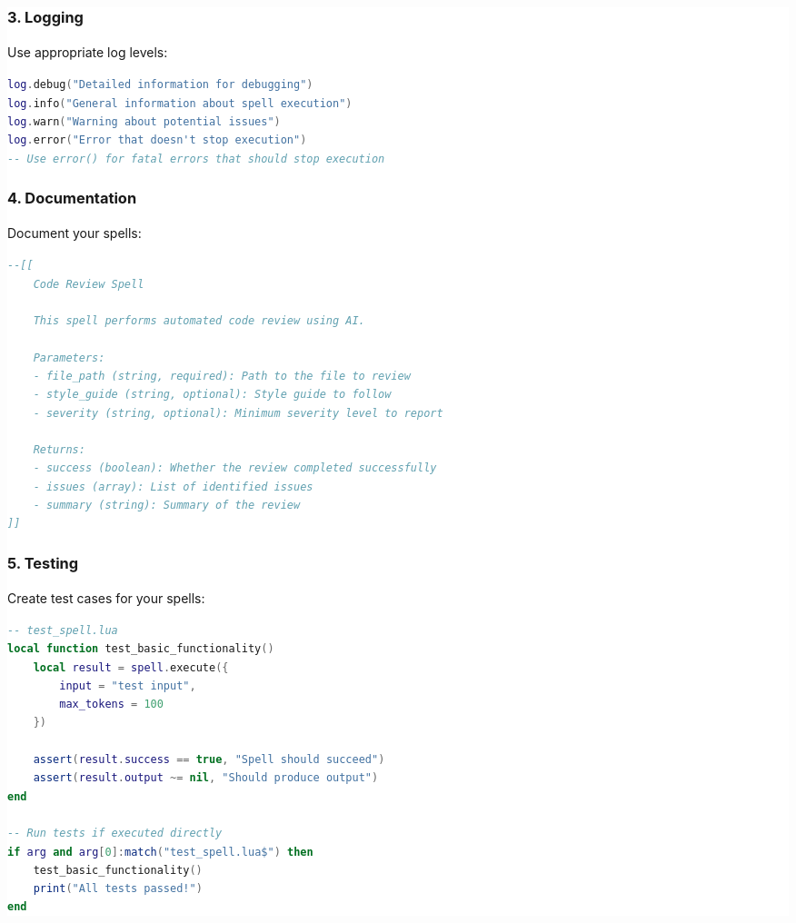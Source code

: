 ### 3. Logging

Use appropriate log levels:

```lua
log.debug("Detailed information for debugging")
log.info("General information about spell execution")
log.warn("Warning about potential issues")
log.error("Error that doesn't stop execution")
-- Use error() for fatal errors that should stop execution
```

### 4. Documentation

Document your spells:

```lua
--[[
    Code Review Spell
    
    This spell performs automated code review using AI.
    
    Parameters:
    - file_path (string, required): Path to the file to review
    - style_guide (string, optional): Style guide to follow
    - severity (string, optional): Minimum severity level to report
    
    Returns:
    - success (boolean): Whether the review completed successfully
    - issues (array): List of identified issues
    - summary (string): Summary of the review
]]
```

### 5. Testing

Create test cases for your spells:

```lua
-- test_spell.lua
local function test_basic_functionality()
    local result = spell.execute({
        input = "test input",
        max_tokens = 100
    })
    
    assert(result.success == true, "Spell should succeed")
    assert(result.output ~= nil, "Should produce output")
end

-- Run tests if executed directly
if arg and arg[0]:match("test_spell.lua$") then
    test_basic_functionality()
    print("All tests passed!")
end
```
